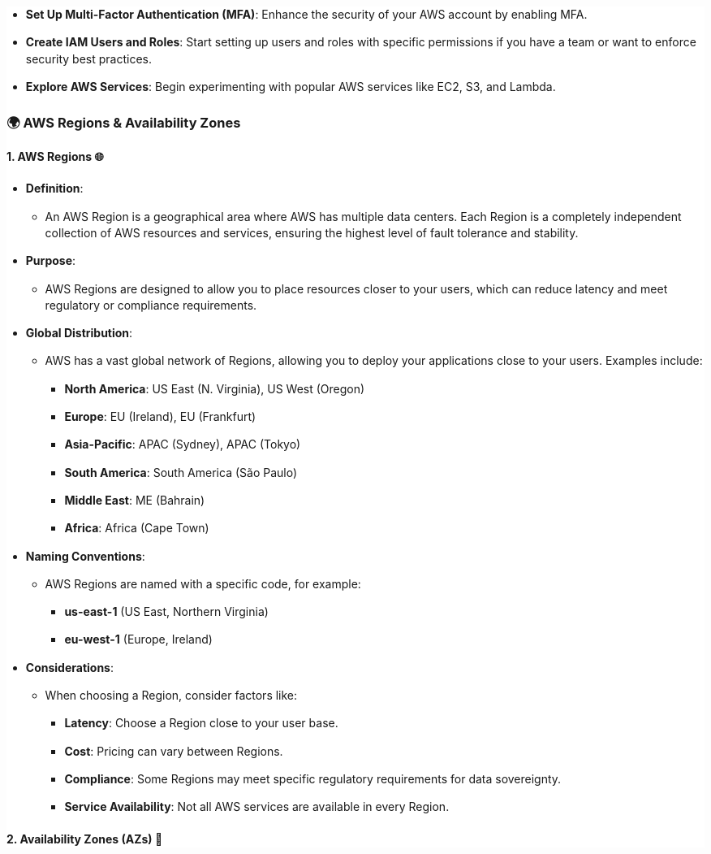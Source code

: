 * **Set Up Multi-Factor Authentication (MFA)**: Enhance the security of your AWS account by enabling MFA.
    
* **Create IAM Users and Roles**: Start setting up users and roles with specific permissions if you have a team or want to enforce security best practices.
    
* **Explore AWS Services**: Begin experimenting with popular AWS services like EC2, S3, and Lambda.
    

### 🌍 **AWS Regions & Availability Zones**

#### **1\. AWS Regions** 🌐

* **Definition**:
    
    * An AWS Region is a geographical area where AWS has multiple data centers. Each Region is a completely independent collection of AWS resources and services, ensuring the highest level of fault tolerance and stability.
        
* **Purpose**:
    
    * AWS Regions are designed to allow you to place resources closer to your users, which can reduce latency and meet regulatory or compliance requirements.
        
* **Global Distribution**:
    
    * AWS has a vast global network of Regions, allowing you to deploy your applications close to your users. Examples include:
        
        * **North America**: US East (N. Virginia), US West (Oregon)
            
        * **Europe**: EU (Ireland), EU (Frankfurt)
            
        * **Asia-Pacific**: APAC (Sydney), APAC (Tokyo)
            
        * **South America**: South America (São Paulo)
            
        * **Middle East**: ME (Bahrain)
            
        * **Africa**: Africa (Cape Town)
            
* **Naming Conventions**:
    
    * AWS Regions are named with a specific code, for example:
        
        * **us-east-1** (US East, Northern Virginia)
            
        * **eu-west-1** (Europe, Ireland)
            
* **Considerations**:
    
    * When choosing a Region, consider factors like:
        
        * **Latency**: Choose a Region close to your user base.
            
        * **Cost**: Pricing can vary between Regions.
            
        * **Compliance**: Some Regions may meet specific regulatory requirements for data sovereignty.
            
        * **Service Availability**: Not all AWS services are available in every Region.
            

#### **2\. Availability Zones (AZs)** 🏢
